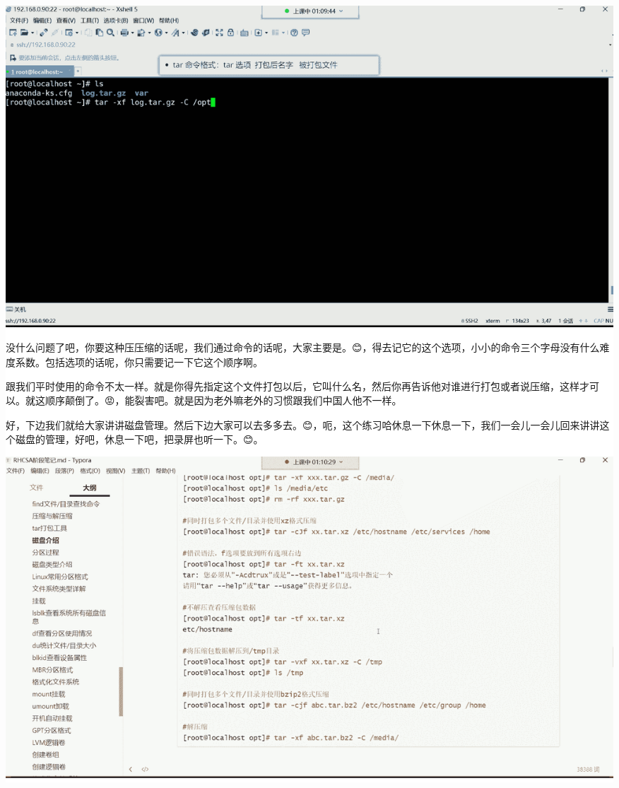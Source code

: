 ![](img/3f19232063506e7f4f6e9bb28f0ece80_94.png)

没什么问题了吧，你要这种压压缩的话呢，我们通过命令的话呢，大家主要是。😊，得去记它的这个选项，小小的命令三个字母没有什么难度系数。包括选项的话呢，你只需要记一下它这个顺序啊。

跟我们平时使用的命令不太一样。就是你得先指定这个文件打包以后，它叫什么名，然后你再告诉他对谁进行打包或者说压缩，这样才可以。就这顺序颠倒了。😡，能裂害吧。就是因为老外嘛老外的习惯跟我们中国人他不一样。

好，下边我们就给大家讲讲磁盘管理。然后下边大家可以去多多去。😊，呃，这个练习哈休息一下休息一下，我们一会儿一会儿回来讲讲这个磁盘的管理，好吧，休息一下吧，把录屏也听一下。😊。



![](img/3f19232063506e7f4f6e9bb28f0ece80_96.png)
